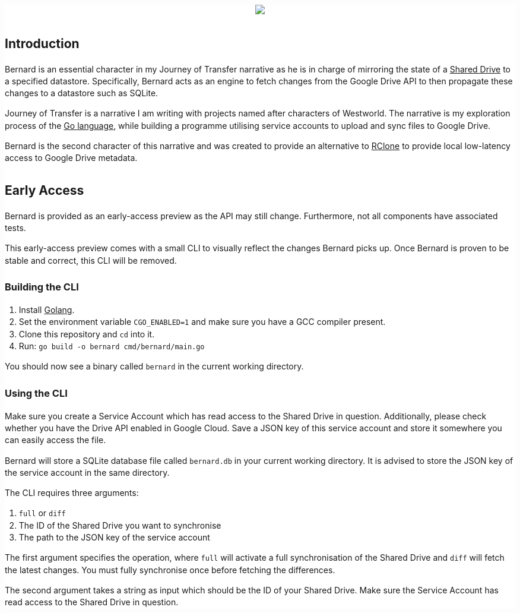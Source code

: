 <p align="center"><img width=450 src="banner.svg" /></p>

## Introduction

Bernard is an essential character in my Journey of Transfer narrative as he is in charge of mirroring the state of a [Shared Drive](https://support.google.com/a/answer/7212025?hl=en) to a specified datastore.
Specifically, Bernard acts as an engine to fetch changes from the Google Drive API to then propagate these changes to a datastore such as SQLite.

Journey of Transfer is a narrative I am writing with projects named after characters of Westworld. The narrative is my exploration process of the [Go language](https://golang.org), while building a programme utilising service accounts to upload and sync files to Google Drive.

Bernard is the second character of this narrative and was created to provide an alternative to [RClone](https://rclone.org) to provide local low-latency access to Google Drive metadata.

## Early Access

Bernard is provided as an early-access preview as the API may still change.
Furthermore, not all components have associated tests.

This early-access preview comes with a small CLI to visually reflect the changes Bernard picks up. Once Bernard is proven to be stable and correct, this CLI will be removed.

### Building the CLI

1. Install [Golang](https://golang.org/dl/).
2. Set the environment variable `CGO_ENABLED=1` and make sure you have a GCC compiler present.
3. Clone this repository and `cd` into it.
4. Run: `go build -o bernard cmd/bernard/main.go`

You should now see a binary called `bernard` in the current working directory.

### Using the CLI

Make sure you create a Service Account which has read access to the Shared Drive in question.
Additionally, please check whether you have the Drive API enabled in Google Cloud.
Save a JSON key of this service account and store it somewhere you can easily access the file.

Bernard will store a SQLite database file called `bernard.db` in your current working directory.
It is advised to store the JSON key of the service account in the same directory.

The CLI requires three arguments:

1. `full` or `diff`
2. The ID of the Shared Drive you want to synchronise
3. The path to the JSON key of the service account

The first argument specifies the operation, where `full` will activate a full synchronisation of the Shared Drive and `diff` will fetch the latest changes. You must fully synchronise once before fetching the differences.

The second argument takes a string as input which should be the ID of your Shared Drive.
Make sure the Service Account has read access to the Shared Drive in question.
